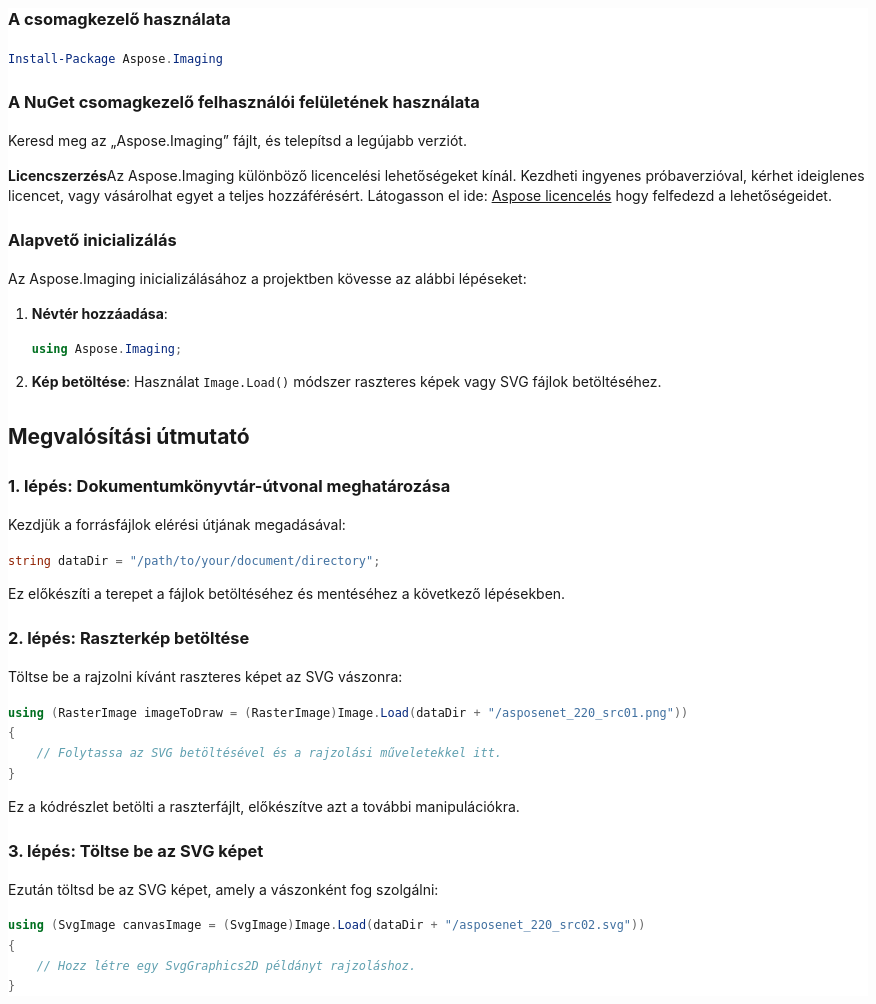 ### A csomagkezelő használata
```powershell
Install-Package Aspose.Imaging
```

### A NuGet csomagkezelő felhasználói felületének használata
Keresd meg az „Aspose.Imaging” fájlt, és telepítsd a legújabb verziót.

**Licencszerzés**Az Aspose.Imaging különböző licencelési lehetőségeket kínál. Kezdheti ingyenes próbaverzióval, kérhet ideiglenes licencet, vagy vásárolhat egyet a teljes hozzáférésért. Látogasson el ide: [Aspose licencelés](https://purchase.aspose.com/buy) hogy felfedezd a lehetőségeidet.

### Alapvető inicializálás

Az Aspose.Imaging inicializálásához a projektben kövesse az alábbi lépéseket:

1. **Névtér hozzáadása**:
   ```csharp
   using Aspose.Imaging;
   ```

2. **Kép betöltése**:
   Használat `Image.Load()` módszer raszteres képek vagy SVG fájlok betöltéséhez.

## Megvalósítási útmutató

### 1. lépés: Dokumentumkönyvtár-útvonal meghatározása

Kezdjük a forrásfájlok elérési útjának megadásával:

```csharp
string dataDir = "/path/to/your/document/directory";
```

Ez előkészíti a terepet a fájlok betöltéséhez és mentéséhez a következő lépésekben.

### 2. lépés: Raszterkép betöltése

Töltse be a rajzolni kívánt raszteres képet az SVG vászonra:

```csharp
using (RasterImage imageToDraw = (RasterImage)Image.Load(dataDir + "/asposenet_220_src01.png"))
{
    // Folytassa az SVG betöltésével és a rajzolási műveletekkel itt.
}
```

Ez a kódrészlet betölti a raszterfájlt, előkészítve azt a további manipulációkra.

### 3. lépés: Töltse be az SVG képet

Ezután töltsd be az SVG képet, amely a vászonként fog szolgálni:

```csharp
using (SvgImage canvasImage = (SvgImage)Image.Load(dataDir + "/asposenet_220_src02.svg"))
{
    // Hozz létre egy SvgGraphics2D példányt rajzoláshoz.
}
```
